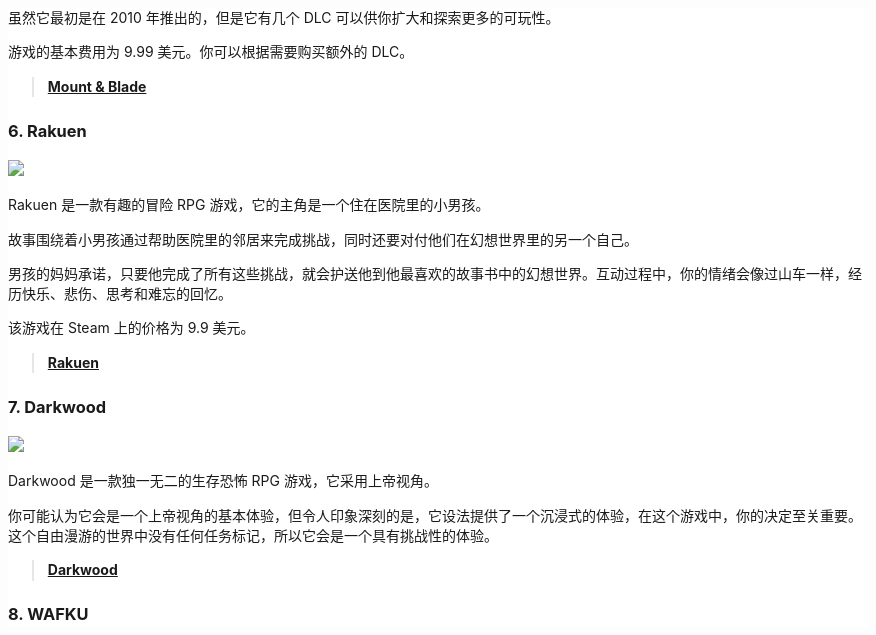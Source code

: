 
虽然它最初是在 2010 年推出的，但是它有几个 DLC 可以供你扩大和探索更多的可玩性。


游戏的基本费用为 9.99 美元。你可以根据需要购买额外的 DLC。



> 
> **[Mount & Blade](https://store.steampowered.com/app/48700/Mount__Blade_Warband/)**
> 
> 
> 


### 6. Rakuen


![](/data/attachment/album/202204/16/095635rpszpfefpsjntp42.jpg)


Rakuen 是一款有趣的冒险 RPG 游戏，它的主角是一个住在医院里的小男孩。


故事围绕着小男孩通过帮助医院里的邻居来完成挑战，同时还要对付他们在幻想世界里的另一个自己。


男孩的妈妈承诺，只要他完成了所有这些挑战，就会护送他到他最喜欢的故事书中的幻想世界。互动过程中，你的情绪会像过山车一样，经历快乐、悲伤、思考和难忘的回忆。


该游戏在 Steam 上的价格为 9.9 美元。



> 
> **[Rakuen](https://store.steampowered.com/app/559210/Rakuen/)**
> 
> 
> 


### 7. Darkwood


![](/data/attachment/album/202204/16/095635s8aiz1n8f1zzhrrs.jpg)


Darkwood 是一款独一无二的生存恐怖 RPG 游戏，它采用上帝视角。


你可能认为它会是一个上帝视角的基本体验，但令人印象深刻的是，它设法提供了一个沉浸式的体验，在这个游戏中，你的决定至关重要。这个自由漫游的世界中没有任何任务标记，所以它会是一个具有挑战性的体验。



> 
> **[Darkwood](https://store.steampowered.com/app/274520/Darkwood/)**
> 
> 
> 


### 8. WAFKU

